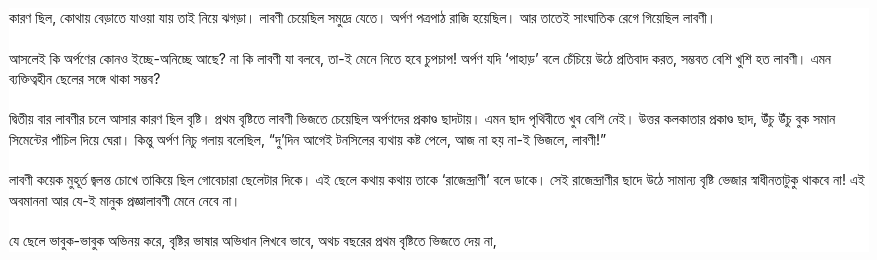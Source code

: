 &#x995;&#x9BE;&#x9B0;&#x9A3; &#x99B;&#x9BF;&#x9B2;, &#x995;&#x9CB;&#x9A5;&#x9BE;&#x9DF; &#x9AC;&#x9C7;&#x9DC;&#x9BE;&#x9A4;&#x9C7; &#x9AF;&#x9BE;&#x993;&#x9DF;&#x9BE; &#x9AF;&#x9BE;&#x9DF; &#x9A4;&#x9BE;&#x987; &#x9A8;&#x9BF;&#x9DF;&#x9C7; &#x99D;&#x997;&#x9DC;&#x9BE;&#x964; &#x9B2;&#x9BE;&#x9AC;&#x9A3;&#x9C0; &#x99A;&#x9C7;&#x9DF;&#x9C7;&#x99B;&#x9BF;&#x9B2; &#x9B8;&#x9AE;&#x9C1;&#x9A6;&#x9CD;&#x9B0;&#x9C7; &#x9AF;&#x9C7;&#x9A4;&#x9C7;&#x964; &#x985;&#x9B0;&#x9CD;&#x9AA;&#x9A3; &#x9AA;&#x9A4;&#x9CD;&#x9B0;&#x9AA;&#x9BE;&#x9A0; &#x9B0;&#x9BE;&#x99C;&#x9BF; &#x9B9;&#x9DF;&#x9C7;&#x99B;&#x9BF;&#x9B2;&#x964; &#x986;&#x9B0; &#x9A4;&#x9BE;&#x9A4;&#x9C7;&#x987; &#x9B8;&#x9BE;&#x982;&#x998;&#x9BE;&#x9A4;&#x9BF;&#x995; &#x9B0;&#x9C7;&#x997;&#x9C7; &#x997;&#x9BF;&#x9DF;&#x9C7;&#x99B;&#x9BF;&#x9B2; &#x9B2;&#x9BE;&#x9AC;&#x9A3;&#x9C0;&#x964;<br> <br>&#x986;&#x9B8;&#x9B2;&#x9C7;&#x987; &#x995;&#x9BF; &#x985;&#x9B0;&#x9CD;&#x9AA;&#x9A3;&#x9C7;&#x9B0; &#x995;&#x9CB;&#x9A8;&#x993; &#x987;&#x99A;&#x9CD;&#x99B;&#x9C7;-&#x985;&#x9A8;&#x9BF;&#x99A;&#x9CD;&#x99B;&#x9C7; &#x986;&#x99B;&#x9C7;? &#x9A8;&#x9BE; &#x995;&#x9BF; &#x9B2;&#x9BE;&#x9AC;&#x9A3;&#x9C0; &#x9AF;&#x9BE; &#x9AC;&#x9B2;&#x9AC;&#x9C7;, &#x9A4;&#x9BE;-&#x987; &#x9AE;&#x9C7;&#x9A8;&#x9C7; &#x9A8;&#x9BF;&#x9A4;&#x9C7; &#x9B9;&#x9AC;&#x9C7; &#x99A;&#x9C1;&#x9AA;&#x99A;&#x9BE;&#x9AA;! &#x985;&#x9B0;&#x9CD;&#x9AA;&#x9A3; &#x9AF;&#x9A6;&#x9BF; &#x2018;&#x9AA;&#x9BE;&#x9B9;&#x9BE;&#x9DC;&#x2019; &#x9AC;&#x9B2;&#x9C7; &#x99A;&#x9C7;&#x981;&#x99A;&#x9BF;&#x9DF;&#x9C7; &#x989;&#x9A0;&#x9C7; &#x9AA;&#x9CD;&#x9B0;&#x9A4;&#x9BF;&#x9AC;&#x9BE;&#x9A6; &#x995;&#x9B0;&#x9A4;, &#x9B8;&#x9AE;&#x9CD;&#x9AD;&#x9AC;&#x9A4; &#x9AC;&#x9C7;&#x9B6;&#x9BF; &#x996;&#x9C1;&#x9B6;&#x9BF; &#x9B9;&#x9A4; &#x9B2;&#x9BE;&#x9AC;&#x9A3;&#x9C0;&#x964; &#x98F;&#x9AE;&#x9A8; &#x9AC;&#x9CD;&#x9AF;&#x995;&#x9CD;&#x9A4;&#x9BF;&#x9A4;&#x9CD;&#x9AC;&#x9B9;&#x9C0;&#x9A8; &#x99B;&#x9C7;&#x9B2;&#x9C7;&#x9B0; &#x9B8;&#x999;&#x9CD;&#x997;&#x9C7; &#x9A5;&#x9BE;&#x995;&#x9BE; &#x9B8;&#x9AE;&#x9CD;&#x9AD;&#x9AC;?<br> <br>&#x9A6;&#x9CD;&#x9AC;&#x9BF;&#x9A4;&#x9C0;&#x9DF; &#x9AC;&#x9BE;&#x9B0; &#x9B2;&#x9BE;&#x9AC;&#x9A3;&#x9C0;&#x9B0; &#x99A;&#x9B2;&#x9C7; &#x986;&#x9B8;&#x9BE;&#x9B0; &#x995;&#x9BE;&#x9B0;&#x9A3; &#x99B;&#x9BF;&#x9B2; &#x9AC;&#x9C3;&#x9B7;&#x9CD;&#x99F;&#x9BF;&#x964; &#x9AA;&#x9CD;&#x9B0;&#x9A5;&#x9AE; &#x9AC;&#x9C3;&#x9B7;&#x9CD;&#x99F;&#x9BF;&#x9A4;&#x9C7; &#x9B2;&#x9BE;&#x9AC;&#x9A3;&#x9C0; &#x9AD;&#x9BF;&#x99C;&#x9A4;&#x9C7; &#x99A;&#x9C7;&#x9DF;&#x9C7;&#x99B;&#x9BF;&#x9B2; &#x985;&#x9B0;&#x9CD;&#x9AA;&#x9A3;&#x9A6;&#x9C7;&#x9B0; &#x9AA;&#x9CD;&#x9B0;&#x995;&#x9BE;&#x9A3;&#x9CD;&#x9A1; &#x99B;&#x9BE;&#x9A6;&#x99F;&#x9BE;&#x9DF;&#x964; &#x98F;&#x9AE;&#x9A8; &#x99B;&#x9BE;&#x9A6; &#x9AA;&#x9C3;&#x9A5;&#x9BF;&#x9AC;&#x9C0;&#x9A4;&#x9C7; &#x996;&#x9C1;&#x9AC; &#x9AC;&#x9C7;&#x9B6;&#x9BF; &#x9A8;&#x9C7;&#x987;&#x964; &#x989;&#x9A4;&#x9CD;&#x9A4;&#x9B0; &#x995;&#x9B2;&#x995;&#x9BE;&#x9A4;&#x9BE;&#x9B0; &#x9AA;&#x9CD;&#x9B0;&#x995;&#x9BE;&#x9A3;&#x9CD;&#x9A1; &#x99B;&#x9BE;&#x9A6;, &#x989;&#x981;&#x99A;&#x9C1; &#x989;&#x981;&#x99A;&#x9C1; &#x9AC;&#x9C1;&#x995; &#x9B8;&#x9AE;&#x9BE;&#x9A8; &#x9B8;&#x9BF;&#x9AE;&#x9C7;&#x9A8;&#x9CD;&#x99F;&#x9C7;&#x9B0; &#x9AA;&#x9BE;&#x981;&#x99A;&#x9BF;&#x9B2; &#x9A6;&#x9BF;&#x9DF;&#x9C7; &#x998;&#x9C7;&#x9B0;&#x9BE;&#x964; &#x995;&#x9BF;&#x9A8;&#x9CD;&#x9A4;&#x9C1; &#x985;&#x9B0;&#x9CD;&#x9AA;&#x9A3; &#x9A8;&#x9BF;&#x99A;&#x9C1; &#x997;&#x9B2;&#x9BE;&#x9DF; &#x9AC;&#x9B2;&#x9C7;&#x99B;&#x9BF;&#x9B2;, &#x201C;&#x9A6;&#x9C1;&#x2019;&#x9A6;&#x9BF;&#x9A8; &#x986;&#x997;&#x9C7;&#x987; &#x99F;&#x9A8;&#x9B8;&#x9BF;&#x9B2;&#x9C7;&#x9B0; &#x9AC;&#x9CD;&#x9AF;&#x9A5;&#x9BE;&#x9DF; &#x995;&#x9B7;&#x9CD;&#x99F; &#x9AA;&#x9C7;&#x9B2;&#x9C7;, &#x986;&#x99C; &#x9A8;&#x9BE; &#x9B9;&#x9DF; &#x9A8;&#x9BE;-&#x987; &#x9AD;&#x9BF;&#x99C;&#x9B2;&#x9C7;, &#x9B2;&#x9BE;&#x9AC;&#x9A3;&#x9C0;!&#x201D;<br> <br>&#x9B2;&#x9BE;&#x9AC;&#x9A3;&#x9C0; &#x995;&#x9DF;&#x9C7;&#x995; &#x9AE;&#x9C1;&#x9B9;&#x9C2;&#x9B0;&#x9CD;&#x9A4; &#x99C;&#x9CD;&#x9AC;&#x9B2;&#x9A8;&#x9CD;&#x9A4; &#x99A;&#x9CB;&#x996;&#x9C7; &#x9A4;&#x9BE;&#x995;&#x9BF;&#x9DF;&#x9C7; &#x99B;&#x9BF;&#x9B2; &#x997;&#x9CB;&#x9AC;&#x9C7;&#x99A;&#x9BE;&#x9B0;&#x9BE; &#x99B;&#x9C7;&#x9B2;&#x9C7;&#x99F;&#x9BE;&#x9B0; &#x9A6;&#x9BF;&#x995;&#x9C7;&#x964; &#x98F;&#x987; &#x99B;&#x9C7;&#x9B2;&#x9C7; &#x995;&#x9A5;&#x9BE;&#x9DF; &#x995;&#x9A5;&#x9BE;&#x9DF; &#x9A4;&#x9BE;&#x995;&#x9C7; &#x2018;&#x9B0;&#x9BE;&#x99C;&#x9C7;&#x9A8;&#x9CD;&#x9A6;&#x9CD;&#x9B0;&#x9BE;&#x9A3;&#x9C0;&#x2019; &#x9AC;&#x9B2;&#x9C7; &#x9A1;&#x9BE;&#x995;&#x9C7;&#x964; &#x9B8;&#x9C7;&#x987; &#x9B0;&#x9BE;&#x99C;&#x9C7;&#x9A8;&#x9CD;&#x9A6;&#x9CD;&#x9B0;&#x9BE;&#x9A3;&#x9C0;&#x9B0; &#x99B;&#x9BE;&#x9A6;&#x9C7; &#x989;&#x9A0;&#x9C7; &#x9B8;&#x9BE;&#x9AE;&#x9BE;&#x9A8;&#x9CD;&#x9AF; &#x9AC;&#x9C3;&#x9B7;&#x9CD;&#x99F;&#x9BF; &#x9AD;&#x9C7;&#x99C;&#x9BE;&#x9B0; &#x9B8;&#x9CD;&#x9AC;&#x9BE;&#x9A7;&#x9C0;&#x9A8;&#x9A4;&#x9BE;&#x99F;&#x9C1;&#x995;&#x9C1; &#x9A5;&#x9BE;&#x995;&#x9AC;&#x9C7; &#x9A8;&#x9BE;! &#x98F;&#x987; &#x985;&#x9AC;&#x9AE;&#x9BE;&#x9A8;&#x9A8;&#x9BE; &#x986;&#x9B0; &#x9AF;&#x9C7;-&#x987; &#x9AE;&#x9BE;&#x9A8;&#x9C1;&#x995; &#x9AA;&#x9CD;&#x9B0;&#x99C;&#x9CD;&#x99E;&#x9BE;&#x9B2;&#x9BE;&#x9AC;&#x9A3;&#x9C0; &#x9AE;&#x9C7;&#x9A8;&#x9C7; &#x9A8;&#x9C7;&#x9AC;&#x9C7; &#x9A8;&#x9BE;&#x964;<br> <br>&#x9AF;&#x9C7; &#x99B;&#x9C7;&#x9B2;&#x9C7; &#x9AD;&#x9BE;&#x9AC;&#x9C1;&#x995;-&#x9AD;&#x9BE;&#x9AC;&#x9C1;&#x995; &#x985;&#x9AD;&#x9BF;&#x9A8;&#x9DF; &#x995;&#x9B0;&#x9C7;, &#x9AC;&#x9C3;&#x9B7;&#x9CD;&#x99F;&#x9BF;&#x9B0; &#x9AD;&#x9BE;&#x9B7;&#x9BE;&#x9B0; &#x985;&#x9AD;&#x9BF;&#x9A7;&#x9BE;&#x9A8; &#x9B2;&#x9BF;&#x996;&#x9AC;&#x9C7; &#x9AD;&#x9BE;&#x9AC;&#x9C7;, &#x985;&#x9A5;&#x99A; &#x9AC;&#x99B;&#x9B0;&#x9C7;&#x9B0; &#x9AA;&#x9CD;&#x9B0;&#x9A5;&#x9AE; &#x9AC;&#x9C3;&#x9B7;&#x9CD;&#x99F;&#x9BF;&#x9A4;&#x9C7; &#x9AD;&#x9BF;&#x99C;&#x9A4;&#x9C7; &#x9A6;&#x9C7;&#x9DF; &#x9A8;&#x9BE;,